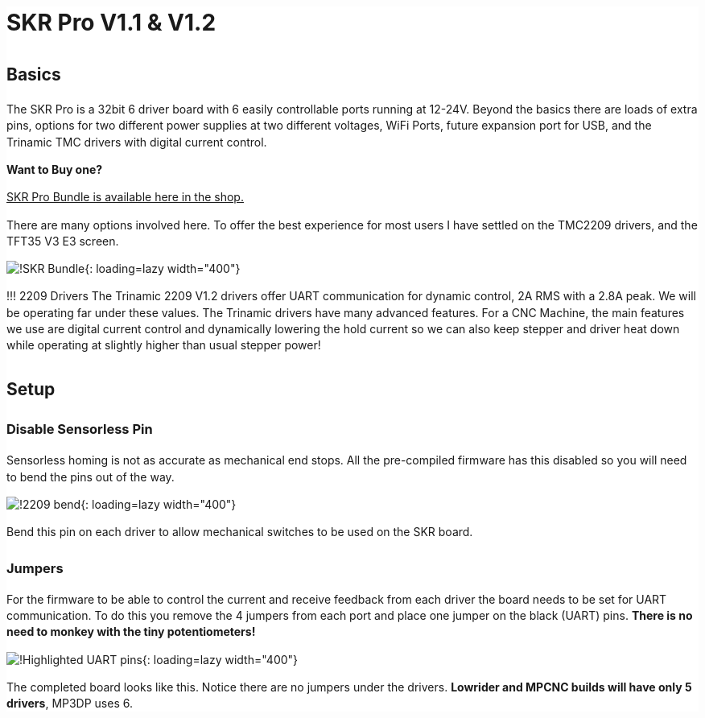 # SKR Pro V1.1 & V1.2


## Basics

The SKR Pro is a 32bit 6 driver board with 6 easily controllable ports running at 12-24V. Beyond the
basics there are loads of extra pins, options for two different power supplies at two different
voltages, WiFi Ports, future expansion port for USB, and the Trinamic TMC drivers with digital current control.

**Want to Buy one?**

[SKR Pro Bundle is available here in the shop.](https://www.v1e.com/collections/parts/products/skr-pro1-2-6x-2209-drivers-tft35-e3-v3)

There are many options involved here. To offer the best experience for most users I have settled
on the TMC2209 drivers, and the TFT35 V3 E3 screen.

![!SKR Bundle](../img/old/2020/07/srkbundle.jpg){: loading=lazy width="400"}

!!! 2209 Drivers
    The Trinamic 2209 V1.2 drivers offer UART communication for dynamic control, 2A RMS with a 2.8A
    peak. We will be operating far under these values. The Trinamic drivers have many advanced features.
    For a CNC Machine, the main features we use are digital current control and dynamically lowering the
    hold current so we can also keep stepper and driver heat down while operating at slightly higher
    than usual stepper power!

## Setup

### Disable Sensorless Pin

Sensorless homing is not as accurate as mechanical end stops. All the pre-compiled
firmware has this disabled so you will need to bend the pins out of the way.

![!2209 bend](../img/old/2020/07/sensorles-bend.jpg){: loading=lazy width="400"}

Bend this pin on each driver to allow mechanical switches to be used on the SKR board.

### Jumpers

For the firmware to be able to control the current and receive feedback from each driver the board
needs to be set for UART communication. To do this you remove the 4 jumpers from each port and place
one jumper on the black (UART) pins. **There is no need to monkey with the tiny potentiometers!**

![!Highlighted UART pins](../img/old/2020/07/uart2-Arrows.jpg){: loading=lazy width="400"}

The completed board looks like this. Notice there are no jumpers under the drivers. **Lowrider and MPCNC builds will have only 5 drivers**, MP3DP uses 6.
